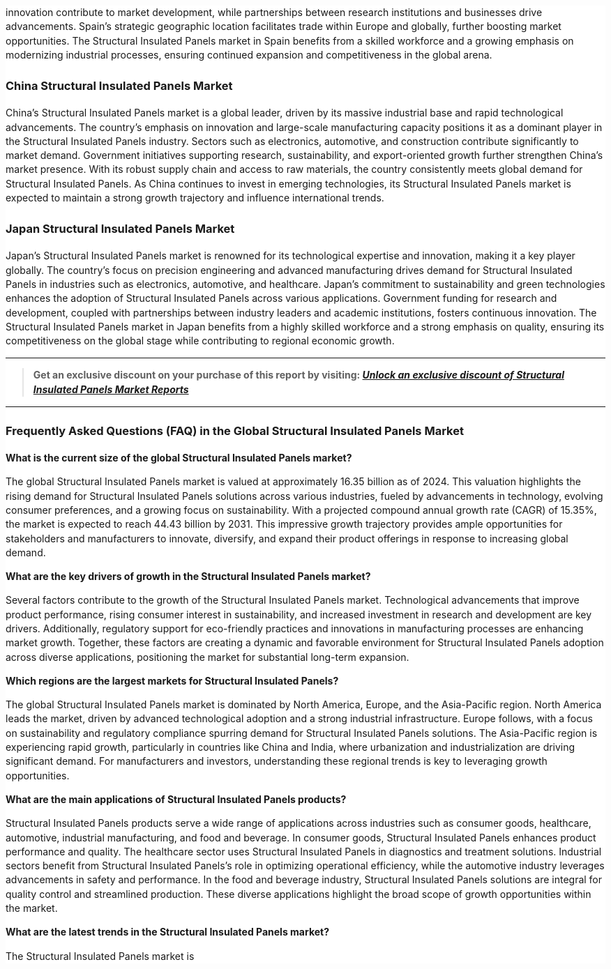 innovation contribute to market development, while partnerships between research institutions and businesses drive advancements. Spain&rsquo;s strategic geographic location facilitates trade within Europe and globally, further boosting market opportunities. The Structural Insulated Panels market in Spain benefits from a skilled workforce and a growing emphasis on modernizing industrial processes, ensuring continued expansion and competitiveness in the global arena.</p><h3>China Structural Insulated Panels Market</h3><p>China&rsquo;s Structural Insulated Panels market is a global leader, driven by its massive industrial base and rapid technological advancements. The country&rsquo;s emphasis on innovation and large-scale manufacturing capacity positions it as a dominant player in the Structural Insulated Panels industry. Sectors such as electronics, automotive, and construction contribute significantly to market demand. Government initiatives supporting research, sustainability, and export-oriented growth further strengthen China&rsquo;s market presence. With its robust supply chain and access to raw materials, the country consistently meets global demand for Structural Insulated Panels. As China continues to invest in emerging technologies, its Structural Insulated Panels market is expected to maintain a strong growth trajectory and influence international trends.</p><h3>Japan Structural Insulated Panels Market</h3><p>Japan&rsquo;s Structural Insulated Panels market is renowned for its technological expertise and innovation, making it a key player globally. The country&rsquo;s focus on precision engineering and advanced manufacturing drives demand for Structural Insulated Panels in industries such as electronics, automotive, and healthcare. Japan&rsquo;s commitment to sustainability and green technologies enhances the adoption of Structural Insulated Panels across various applications. Government funding for research and development, coupled with partnerships between industry leaders and academic institutions, fosters continuous innovation. The Structural Insulated Panels market in Japan benefits from a highly skilled workforce and a strong emphasis on quality, ensuring its competitiveness on the global stage while contributing to regional economic growth.</p><hr /><blockquote><p><strong>Get an exclusive discount on your purchase of this report by visiting: <em><a href="://marketresearchpulse.com/ask-for-discount/56062?utm_source=Github&amp;utm_medium=021">Unlock an exclusive discount of Structural Insulated Panels Market Reports</a></em>&nbsp;</strong></p></blockquote><hr /><h3>Frequently Asked Questions (FAQ) in the Global Structural Insulated Panels Market</h3><p><strong>What is the current size of the global Structural Insulated Panels market?</strong></p><p>The global Structural Insulated Panels market is valued at approximately 16.35 billion as of 2024. This valuation highlights the rising demand for Structural Insulated Panels solutions across various industries, fueled by advancements in technology, evolving consumer preferences, and a growing focus on sustainability. With a projected compound annual growth rate (CAGR) of 15.35%, the market is expected to reach 44.43 billion by 2031. This impressive growth trajectory provides ample opportunities for stakeholders and manufacturers to innovate, diversify, and expand their product offerings in response to increasing global demand.</p><p><strong>What are the key drivers of growth in the Structural Insulated Panels market?</strong></p><p>Several factors contribute to the growth of the Structural Insulated Panels market. Technological advancements that improve product performance, rising consumer interest in sustainability, and increased investment in research and development are key drivers. Additionally, regulatory support for eco-friendly practices and innovations in manufacturing processes are enhancing market growth. Together, these factors are creating a dynamic and favorable environment for Structural Insulated Panels adoption across diverse applications, positioning the market for substantial long-term expansion.</p><p><strong>Which regions are the largest markets for Structural Insulated Panels?</strong></p><p>The global Structural Insulated Panels market is dominated by North America, Europe, and the Asia-Pacific region. North America leads the market, driven by advanced technological adoption and a strong industrial infrastructure. Europe follows, with a focus on sustainability and regulatory compliance spurring demand for Structural Insulated Panels solutions. The Asia-Pacific region is experiencing rapid growth, particularly in countries like China and India, where urbanization and industrialization are driving significant demand. For manufacturers and investors, understanding these regional trends is key to leveraging growth opportunities.</p><p><strong>What are the main applications of Structural Insulated Panels products?</strong></p><p>Structural Insulated Panels products serve a wide range of applications across industries such as consumer goods, healthcare, automotive, industrial manufacturing, and food and beverage. In consumer goods, Structural Insulated Panels enhances product performance and quality. The healthcare sector uses Structural Insulated Panels in diagnostics and treatment solutions. Industrial sectors benefit from Structural Insulated Panels&rsquo;s role in optimizing operational efficiency, while the automotive industry leverages advancements in safety and performance. In the food and beverage industry, Structural Insulated Panels solutions are integral for quality control and streamlined production. These diverse applications highlight the broad scope of growth opportunities within the market.</p><p><strong>What are the latest trends in the Structural Insulated Panels market?</strong></p><p>The Structural Insulated Panels market is